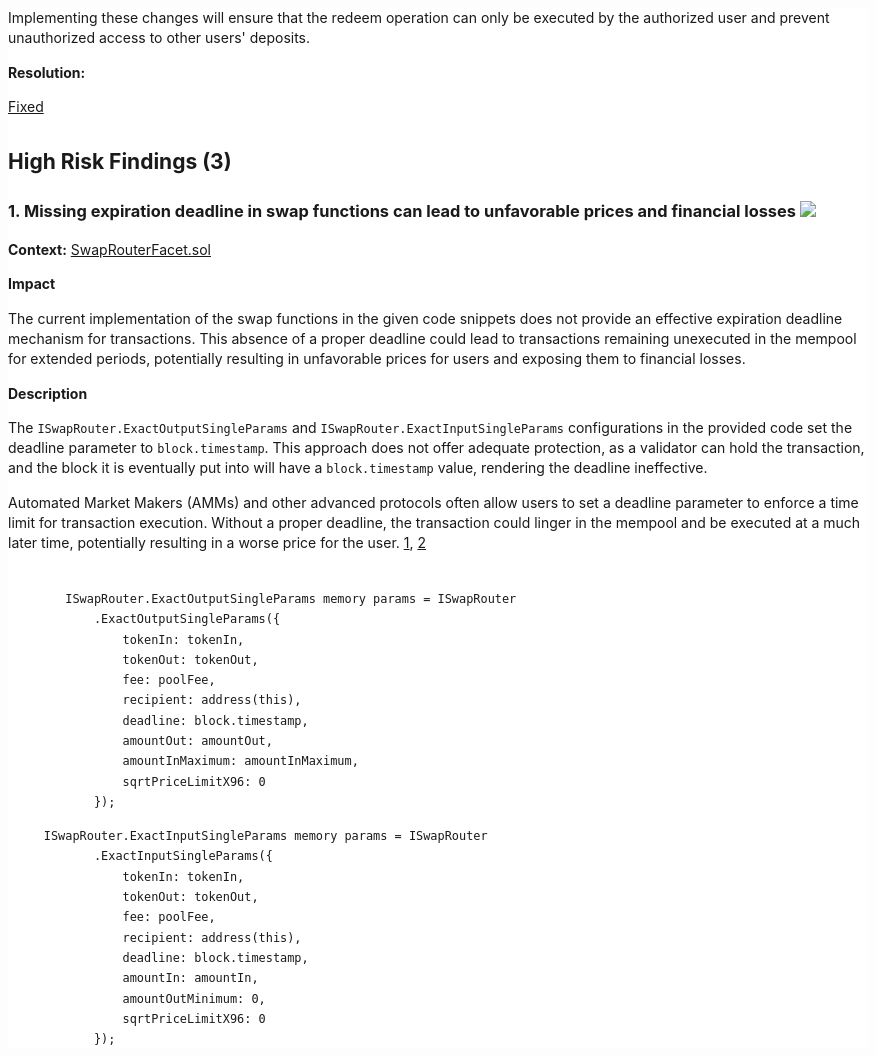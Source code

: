 Implementing these changes will ensure that the redeem operation can only be executed by the authorized user and prevent unauthorized access to other users' deposits.

**Resolution:**

[Fixed](https://github.com/sgoodenough95/cofi-ethereum/commit/2b0d49bc0c8efb6f07ef7b31ecd1f0c23fd87da4)


## High Risk Findings (3)

### 1. Missing expiration deadline in swap functions can lead to unfavorable prices and financial losses ![](https://img.shields.io/badge/-High-red)

**Context:** [SwapRouterFacet.sol](https://github.com/sgoodenough95/cofi-ethereum/blob/1418c28096623cd74731a97f8c4ec3409dca57cd/contracts/diamond/facets/SwapRouterFacet.sol#L17)

**Impact**

The current implementation of the swap functions in the given code snippets does not provide an effective expiration deadline mechanism for transactions. This absence of a proper deadline could lead to transactions remaining unexecuted in the mempool for extended periods, potentially resulting in unfavorable prices for users and exposing them to financial losses.

**Description**

The `ISwapRouter.ExactOutputSingleParams` and `ISwapRouter.ExactInputSingleParams` configurations in the provided code set the deadline parameter to `block.timestamp`. This approach does not offer adequate protection, as a validator can hold the transaction, and the block it is eventually put into will have a `block.timestamp` value, rendering the deadline ineffective.

Automated Market Makers (AMMs) and other advanced protocols often allow users to set a deadline parameter to enforce a time limit for transaction execution. Without a proper deadline, the transaction could linger in the mempool and be executed at a much later time, potentially resulting in a worse price for the user. [1](https://github.com/sherlock-audit/2023-01-ajna-judging/issues/39), [2](https://code4rena.com/reports/2022-11-paraspace/#m-13-interactions-with-amms-do-not-use-deadlines-for-operations)


```solidity

        ISwapRouter.ExactOutputSingleParams memory params = ISwapRouter
            .ExactOutputSingleParams({
                tokenIn: tokenIn,
                tokenOut: tokenOut,
                fee: poolFee,
                recipient: address(this),
                deadline: block.timestamp,
                amountOut: amountOut,
                amountInMaximum: amountInMaximum,
                sqrtPriceLimitX96: 0
            });
```

```solidity
     ISwapRouter.ExactInputSingleParams memory params = ISwapRouter
            .ExactInputSingleParams({
                tokenIn: tokenIn,
                tokenOut: tokenOut,
                fee: poolFee,
                recipient: address(this),
                deadline: block.timestamp,
                amountIn: amountIn,
                amountOutMinimum: 0,
                sqrtPriceLimitX96: 0
            });
```
